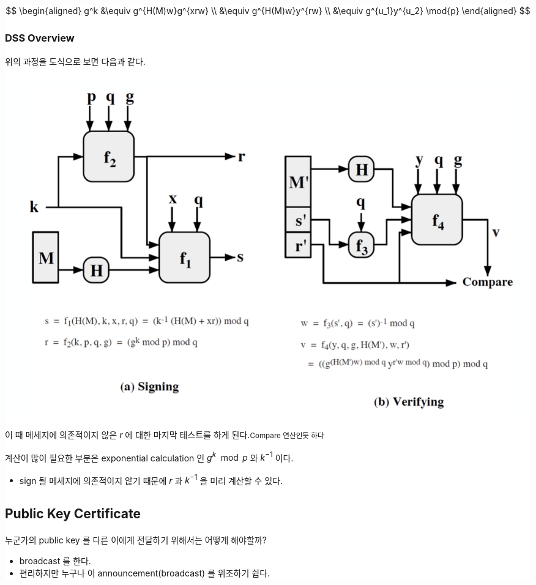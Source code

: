 $$
\begin{aligned}
g^k &\equiv g^{H(M)w}g^{xrw} \\
    &\equiv g^{H(M)w}y^{rw} \\
    &\equiv g^{u_1}y^{u_2} \mod{p}
\end{aligned}
$$

### DSS Overview

위의 과정을 도식으로 보면 다음과 같다.

![dss overview](./image4.png)

이 때 메세지에 의존적이지 않은 $r$ 에 대한 마지막 테스트를 하게 된다.<small>Compare 연산인듯 하다</small>

계산이 많이 필요한 부분은 exponential calculation 인 $g^k \mod{p}$ 와 $k^{-1}$ 이다.  

- sign 될 메세지에 의존적이지 않기 때문에 $r$ 과 $k^{-1}$ 을 미리 계산할 수 있다.

## Public Key Certificate

누군가의 public key 를 다른 이에게 전달하기 위해서는 어떻게 해야할까?  

- broadcast 를 한다.
- 편리하지만 누구나 이 announcement(broadcast) 를 위조하기 쉽다.
